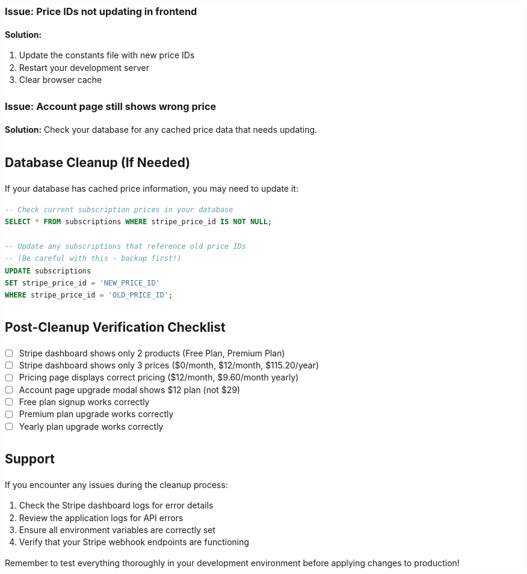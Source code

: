 ### Issue: Price IDs not updating in frontend
**Solution:** 
1. Update the constants file with new price IDs
2. Restart your development server
3. Clear browser cache

### Issue: Account page still shows wrong price
**Solution:** Check your database for any cached price data that needs updating.

## Database Cleanup (If Needed)

If your database has cached price information, you may need to update it:

```sql
-- Check current subscription prices in your database
SELECT * FROM subscriptions WHERE stripe_price_id IS NOT NULL;

-- Update any subscriptions that reference old price IDs
-- (Be careful with this - backup first!)
UPDATE subscriptions 
SET stripe_price_id = 'NEW_PRICE_ID' 
WHERE stripe_price_id = 'OLD_PRICE_ID';
```

## Post-Cleanup Verification Checklist

- [ ] Stripe dashboard shows only 2 products (Free Plan, Premium Plan)
- [ ] Stripe dashboard shows only 3 prices ($0/month, $12/month, $115.20/year)
- [ ] Pricing page displays correct pricing ($12/month, $9.60/month yearly)
- [ ] Account page upgrade modal shows $12 plan (not $29)
- [ ] Free plan signup works correctly
- [ ] Premium plan upgrade works correctly
- [ ] Yearly plan upgrade works correctly

## Support

If you encounter any issues during the cleanup process:

1. Check the Stripe dashboard logs for error details
2. Review the application logs for API errors
3. Ensure all environment variables are correctly set
4. Verify that your Stripe webhook endpoints are functioning

Remember to test everything thoroughly in your development environment before applying changes to production!